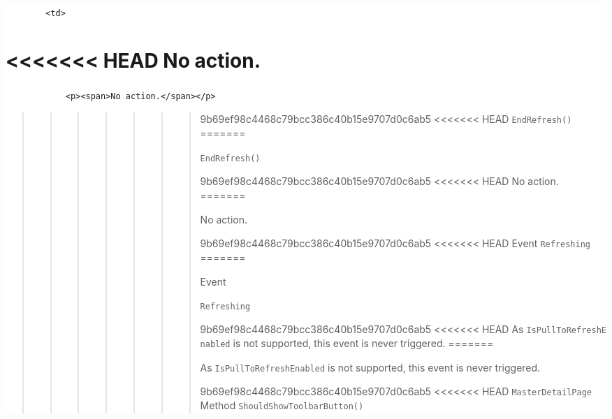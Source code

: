             <td>
<<<<<<< HEAD
                No action.
=======
                <p><span>No action.</span></p>
>>>>>>> 9b69ef98c4468c79bcc386c40b15e9707d0c6ab5
            </td>
        </tr>
        <tr>
            <td>
<<<<<<< HEAD
                <code class="prettyprint">EndRefresh()</code>
=======
                <p><code class="prettyprint"><span class="typ">EndRefresh()</span></code></p>
>>>>>>> 9b69ef98c4468c79bcc386c40b15e9707d0c6ab5
            </td>
            <td>
            </td>
            <td>
<<<<<<< HEAD
                No action.
=======
                <p><span>No action.</span></p>
>>>>>>> 9b69ef98c4468c79bcc386c40b15e9707d0c6ab5
            </td>
        </tr>
        <tr>
            <td>
<<<<<<< HEAD
                Event
            </td>
            <td>
                <code class="prettyprint">Refreshing</code>
=======
                <p><span>Event</span></p>
            </td>
            <td>
                <p><code class="prettyprint"><span class="typ">Refreshing</span></code></p>
>>>>>>> 9b69ef98c4468c79bcc386c40b15e9707d0c6ab5
            </td>
            <td>
            </td>
            <td>
<<<<<<< HEAD
                As <code class="prettyprint">IsPullToRefreshEnabled</code> is not supported, this event is never triggered.
=======
                <p>As <code class="prettyprint"><span class="typ">IsPullToRefreshEnabled</span></code> is not supported, this event is never triggered.</p>
>>>>>>> 9b69ef98c4468c79bcc386c40b15e9707d0c6ab5
            </td>
        </tr>
        <tr>
            <td class="tdclass" rowspan="3">
<<<<<<< HEAD
                <code class="prettyprint">MasterDetailPage</code>
            </td>
            <td>
                Method
            </td>
            <td>
                <code class="prettyprint">ShouldShowToolbarButton()</code>
            </td>
            <td>&nbsp;</td>